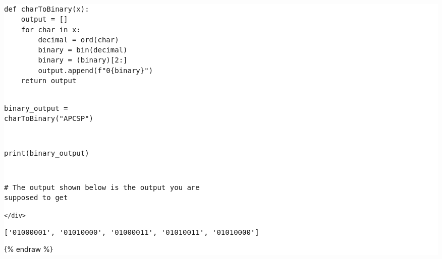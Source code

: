     
<div class="cell border-box-sizing code_cell rendered">
<div class="input">

<div class="inner_cell">
    <div class="input_area">
<div class=" highlight hl-ipython3"><pre><span></span><span class="k">def</span> <span class="nf">charToBinary</span><span class="p">(</span><span class="n">x</span><span class="p">):</span>
    <span class="n">output</span> <span class="o">=</span> <span class="p">[]</span>
    <span class="k">for</span> <span class="n">char</span> <span class="ow">in</span> <span class="n">x</span><span class="p">:</span>
        <span class="n">decimal</span> <span class="o">=</span> <span class="nb">ord</span><span class="p">(</span><span class="n">char</span><span class="p">)</span>
        <span class="n">binary</span> <span class="o">=</span> <span class="nb">bin</span><span class="p">(</span><span class="n">decimal</span><span class="p">)</span>
        <span class="n">binary</span> <span class="o">=</span> <span class="p">(</span><span class="n">binary</span><span class="p">)[</span><span class="mi">2</span><span class="p">:]</span>
        <span class="n">output</span><span class="o">.</span><span class="n">append</span><span class="p">(</span><span class="sa">f</span><span class="s2">&quot;0</span><span class="si">{</span><span class="n">binary</span><span class="si">}</span><span class="s2">&quot;</span><span class="p">)</span>
    <span class="k">return</span> <span class="n">output</span>

<span class="n">binary_output</span> <span class="o">=</span> <span class="n">charToBinary</span><span class="p">(</span><span class="s2">&quot;APCSP&quot;</span><span class="p">)</span>

<span class="nb">print</span><span class="p">(</span><span class="n">binary_output</span><span class="p">)</span>


<span class="c1"># The output shown below is the output you are supposed to get</span>
</pre></div>

    </div>
</div>
</div>

<div class="output_wrapper">
<div class="output">

<div class="output_area">

<div class="output_subarea output_stream output_stdout output_text">
<pre>[&#39;01000001&#39;, &#39;01010000&#39;, &#39;01000011&#39;, &#39;01010011&#39;, &#39;01010000&#39;]
</pre>
</div>
</div>

</div>
</div>

</div>
    {% endraw %}

</div>
 

